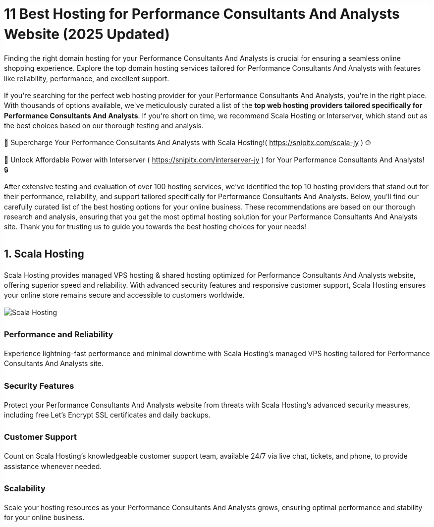 # 11 Best Hosting for Performance Consultants And Analysts Website (2025 Updated)

Finding the right domain hosting for your Performance Consultants And Analysts is crucial for ensuring a seamless online shopping experience. Explore the top domain hosting services tailored for Performance Consultants And Analysts with features like reliability, performance, and excellent support.

If you're searching for the perfect web hosting provider for your Performance Consultants And Analysts, you're in the right place. With thousands of options available, we've meticulously curated a list of the **top web hosting providers tailored specifically for Performance Consultants And Analysts**. If you're short on time, we recommend Scala Hosting or Interserver, which stand out as the best choices based on our thorough testing and analysis.

🚀 Supercharge Your Performance Consultants And Analysts with Scala Hosting!( https://snipitx.com/scala-jy ) 🌐 

💸 Unlock Affordable Power with Interserver ( https://snipitx.com/interserver-jy ) for Your Performance Consultants And Analysts! 🔒

After extensive testing and evaluation of over 100 hosting services, we've identified the top 10 hosting providers that stand out for their performance, reliability, and support tailored specifically for Performance Consultants And Analysts. Below, you'll find our carefully curated list of the best hosting options for your online business. These recommendations are based on our thorough research and analysis, ensuring that you get the most optimal hosting solution for your Performance Consultants And Analysts site. Thank you for trusting us to guide you towards the best hosting choices for your needs!

## 1. Scala Hosting

Scala Hosting provides managed VPS hosting & shared hosting optimized for Performance Consultants And Analysts website, offering superior speed and reliability. With advanced security features and responsive customer support, Scala Hosting ensures your online store remains secure and accessible to customers worldwide.

![Scala Hosting](https://i.imgur.com/uJ5JIK3.png "Scala Web Hosting")

### Performance and Reliability
Experience lightning-fast performance and minimal downtime with Scala Hosting’s managed VPS hosting tailored for Performance Consultants And Analysts site.

### Security Features
Protect your Performance Consultants And Analysts website from threats with Scala Hosting’s advanced security measures, including free Let’s Encrypt SSL certificates and daily backups.

### Customer Support
Count on Scala Hosting’s knowledgeable customer support team, available 24/7 via live chat, tickets, and phone, to provide assistance whenever needed.

### Scalability
Scale your hosting resources as your Performance Consultants And Analysts grows, ensuring optimal performance and stability for your online business.
